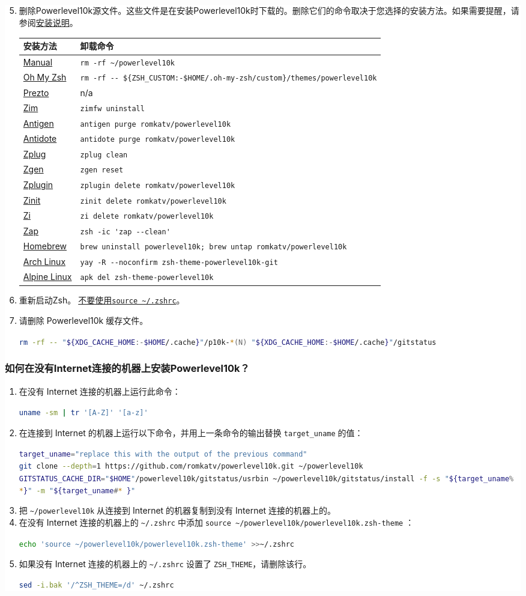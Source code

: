 5. 删除Powerlevel10k源文件。这些文件是在安装Powerlevel10k时下载的。删除它们的命令取决于您选择的安装方法。如果需要提醒，请参阅[安装说明](#安装)。

   | 安装方法                  | 卸载命令                                                |
   |-------------------------------|------------------------------------------------------------------|
   | [Manual](#manual)             | `rm -rf ~/powerlevel10k`                                         |
   | [Oh My Zsh](#oh-my-zsh)       | `rm -rf -- ${ZSH_CUSTOM:-$HOME/.oh-my-zsh/custom}/themes/powerlevel10k` |
   | [Prezto](#prezto)             | n/a                                                              |
   | [Zim](#zim)                   | `zimfw uninstall`                                                |
   | [Antigen](#antigen)           | `antigen purge romkatv/powerlevel10k`                            |
   | [Antidote](#antidote)         | `antidote purge romkatv/powerlevel10k`                           |
   | [Zplug](#zplug)               | `zplug clean`                                                    |
   | [Zgen](#zgen)                 | `zgen reset`                                                     |
   | [Zplugin](#zplugin)           | `zplugin delete romkatv/powerlevel10k`                           |
   | [Zinit](#zinit)               | `zinit delete romkatv/powerlevel10k`                             |
   | [Zi](#zi)                     | `zi delete romkatv/powerlevel10k`                                |
   | [Zap](#zap)                   | `zsh -ic 'zap --clean'`                                          |
   | [Homebrew](#homebrew)         | `brew uninstall powerlevel10k; brew untap romkatv/powerlevel10k` |
   | [Arch Linux](#arch-linux)     | `yay -R --noconfirm zsh-theme-powerlevel10k-git`                 |
   | [Alpine Linux](#alpine-linux) | `apk del zsh-theme-powerlevel10k`                                |
6. 重新启动Zsh。 [不要使用`source ~/.zshrc`](#输入source-zshrc后出现奇怪的事情)。
7. 请删除 Powerlevel10k 缓存文件。
   ```zsh
   rm -rf -- "${XDG_CACHE_HOME:-$HOME/.cache}"/p10k-*(N) "${XDG_CACHE_HOME:-$HOME/.cache}"/gitstatus
   ```

### 如何在没有Internet连接的机器上安装Powerlevel10k？

1. 在没有 Internet 连接的机器上运行此命令：
   ```sh
   uname -sm | tr '[A-Z]' '[a-z]'
   ```
2. 在连接到 Internet 的机器上运行以下命令，并用上一条命令的输出替换
   `target_uname` 的值：
   ```sh
   target_uname="replace this with the output of the previous command"
   git clone --depth=1 https://github.com/romkatv/powerlevel10k.git ~/powerlevel10k
   GITSTATUS_CACHE_DIR="$HOME"/powerlevel10k/gitstatus/usrbin ~/powerlevel10k/gitstatus/install -f -s "${target_uname% *}" -m "${target_uname#* }"
   ```
3. 把 `~/powerlevel10k` 从连接到 Internet 的机器复制到没有 Internet 连接的机器上的。
4. 在没有 Internet 连接的机器上的 `~/.zshrc` 中添加 `source ~/powerlevel10k/powerlevel10k.zsh-theme` ：
   ```zsh
   echo 'source ~/powerlevel10k/powerlevel10k.zsh-theme' >>~/.zshrc
   ```
5. 如果没有 Internet 连接的机器上的 `~/.zshrc` 设置了 `ZSH_THEME`，请删除该行。
   ```zsh
   sed -i.bak '/^ZSH_THEME=/d' ~/.zshrc
   ```
